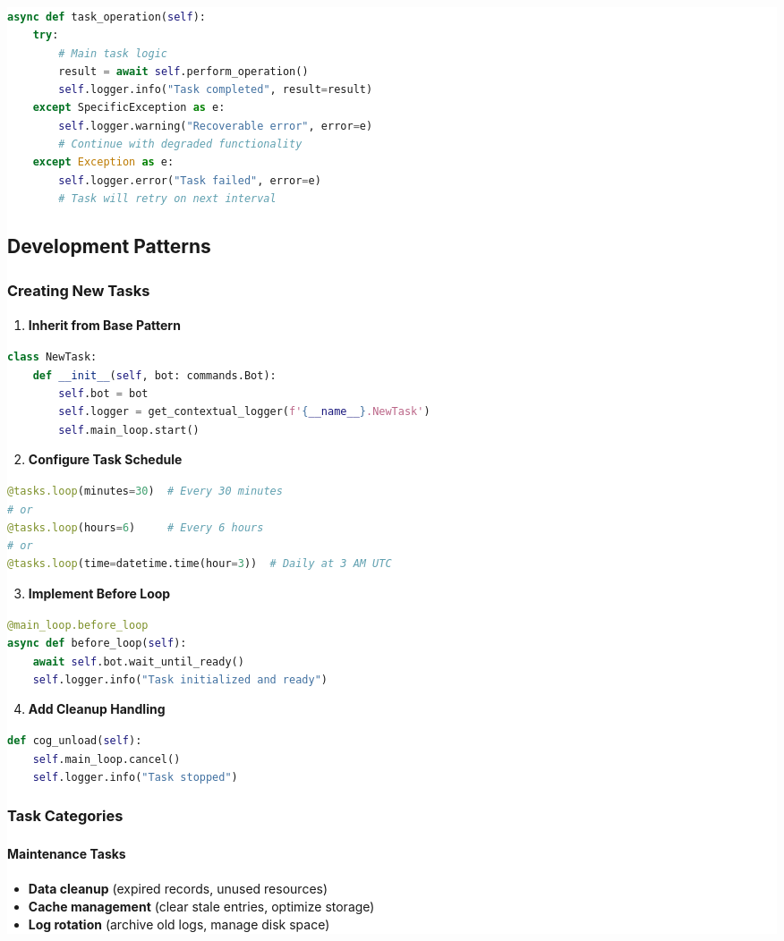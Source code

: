 ```python
async def task_operation(self):
    try:
        # Main task logic
        result = await self.perform_operation()
        self.logger.info("Task completed", result=result)
    except SpecificException as e:
        self.logger.warning("Recoverable error", error=e)
        # Continue with degraded functionality
    except Exception as e:
        self.logger.error("Task failed", error=e)
        # Task will retry on next interval
```

## Development Patterns

### Creating New Tasks

1. **Inherit from Base Pattern**
```python
class NewTask:
    def __init__(self, bot: commands.Bot):
        self.bot = bot
        self.logger = get_contextual_logger(f'{__name__}.NewTask')
        self.main_loop.start()
```

2. **Configure Task Schedule**
```python
@tasks.loop(minutes=30)  # Every 30 minutes
# or
@tasks.loop(hours=6)     # Every 6 hours
# or
@tasks.loop(time=datetime.time(hour=3))  # Daily at 3 AM UTC
```

3. **Implement Before Loop**
```python
@main_loop.before_loop
async def before_loop(self):
    await self.bot.wait_until_ready()
    self.logger.info("Task initialized and ready")
```

4. **Add Cleanup Handling**
```python
def cog_unload(self):
    self.main_loop.cancel()
    self.logger.info("Task stopped")
```

### Task Categories

#### Maintenance Tasks
- **Data cleanup** (expired records, unused resources)
- **Cache management** (clear stale entries, optimize storage)
- **Log rotation** (archive old logs, manage disk space)
